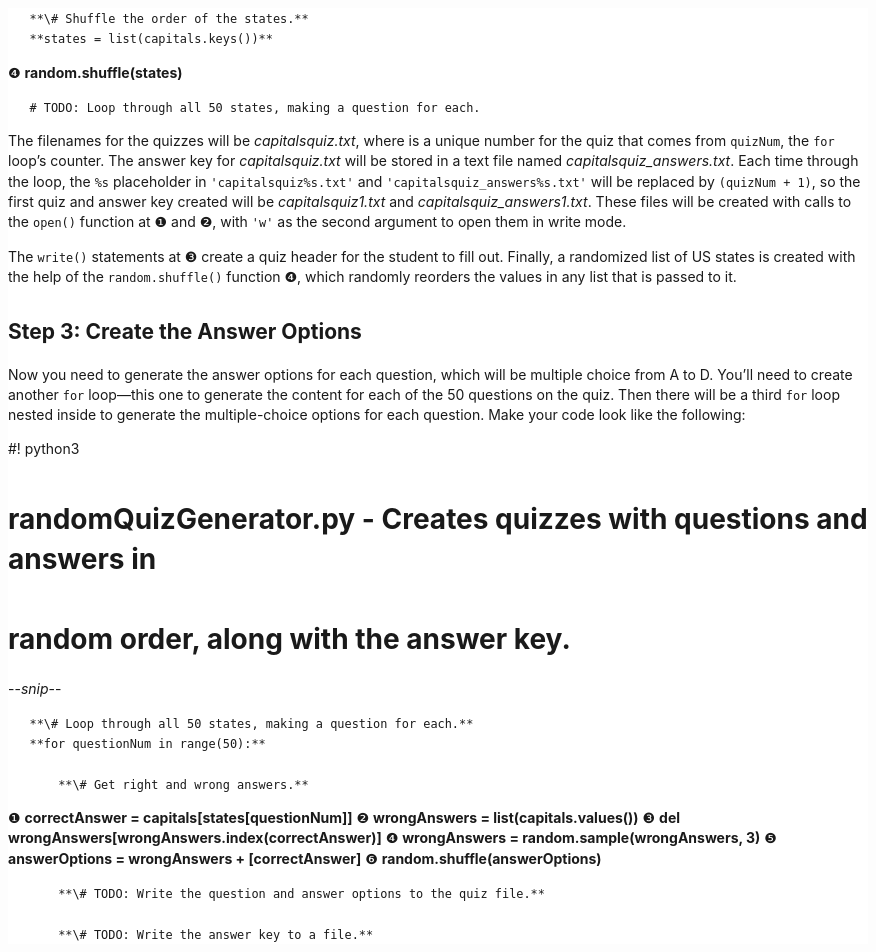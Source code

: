        **\# Shuffle the order of the states.**
       **states = list(capitals.keys())**

❹ **random.shuffle(states)**

       # TODO: Loop through all 50 states, making a question for each.

The filenames for the quizzes will be _capitalsquiz<N>.txt_, where _<N>_ is a unique number for the quiz that comes from `quizNum`, the `for` loop’s counter. The answer key for _capitalsquiz<N>.txt_ will be stored in a text file named _capitalsquiz_answers<N>.txt_. Each time through the loop, the `%s` placeholder in `'capitalsquiz%s.txt'` and `'capitalsquiz_answers%s.txt'` will be replaced by `(quizNum + 1)`, so the first quiz and answer key created will be _capitalsquiz1.txt_ and _capitalsquiz_answers1.txt_. These files will be created with calls to the `open()` function at ❶ and ❷, with `'w'` as the second argument to open them in write mode.

The `write()` statements at ❸ create a quiz header for the student to fill out. Finally, a randomized list of US states is created with the help of the `random.shuffle()` function ❹, which randomly reorders the values in any list that is passed to it.

## Step 3: Create the Answer Options

Now you need to generate the answer options for each question, which will be multiple choice from A to D. You’ll need to create another `for` loop—this one to generate the content for each of the 50 questions on the quiz. Then there will be a third `for` loop nested inside to generate the multiple-choice options for each question. Make your code look like the following:

#! python3

# randomQuizGenerator.py - Creates quizzes with questions and answers in

# random order, along with the answer key.

--_snip_\--

       **\# Loop through all 50 states, making a question for each.**
       **for questionNum in range(50):**

           **\# Get right and wrong answers.**

❶ **correctAnswer = capitals\[states\[questionNum\]\]**
❷ **wrongAnswers = list(capitals.values())**
❸ **del wrongAnswers\[wrongAnswers.index(correctAnswer)\]**
❹ **wrongAnswers = random.sample(wrongAnswers, 3)**
❺ **answerOptions = wrongAnswers + \[correctAnswer\]**
❻ **random.shuffle(answerOptions)**

           **\# TODO: Write the question and answer options to the quiz file.**

           **\# TODO: Write the answer key to a file.**
